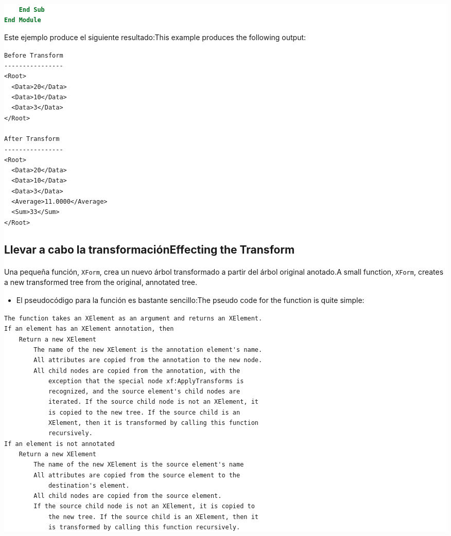 ```vb  
    End Sub  
End Module   
```  
  
 <span data-ttu-id="72da3-134">Este ejemplo produce el siguiente resultado:</span><span class="sxs-lookup"><span data-stu-id="72da3-134">This example produces the following output:</span></span>  
  
```  
Before Transform  
----------------  
<Root>  
  <Data>20</Data>  
  <Data>10</Data>  
  <Data>3</Data>  
</Root>  
  
After Transform  
----------------  
<Root>  
  <Data>20</Data>  
  <Data>10</Data>  
  <Data>3</Data>  
  <Average>11.0000</Average>  
  <Sum>33</Sum>  
</Root>  
```  
  
## <a name="effecting-the-transform"></a><span data-ttu-id="72da3-135">Llevar a cabo la transformación</span><span class="sxs-lookup"><span data-stu-id="72da3-135">Effecting the Transform</span></span>  
 <span data-ttu-id="72da3-136">Una pequeña función, `XForm`, crea un nuevo árbol transformado a partir del árbol original anotado.</span><span class="sxs-lookup"><span data-stu-id="72da3-136">A small function, `XForm`, creates a new transformed tree from the original, annotated tree.</span></span>  
  
- <span data-ttu-id="72da3-137">El pseudocódigo para la función es bastante sencillo:</span><span class="sxs-lookup"><span data-stu-id="72da3-137">The pseudo code for the function is quite simple:</span></span>  
  
```  
The function takes an XElement as an argument and returns an XElement.   
If an element has an XElement annotation, then  
    Return a new XElement  
        The name of the new XElement is the annotation element's name.  
        All attributes are copied from the annotation to the new node.  
        All child nodes are copied from the annotation, with the  
            exception that the special node xf:ApplyTransforms is  
            recognized, and the source element's child nodes are  
            iterated. If the source child node is not an XElement, it  
            is copied to the new tree. If the source child is an  
            XElement, then it is transformed by calling this function  
            recursively.  
If an element is not annotated  
    Return a new XElement  
        The name of the new XElement is the source element's name  
        All attributes are copied from the source element to the  
            destination's element.  
        All child nodes are copied from the source element.  
        If the source child node is not an XElement, it is copied to  
            the new tree. If the source child is an XElement, then it  
            is transformed by calling this function recursively.  
```  
  
